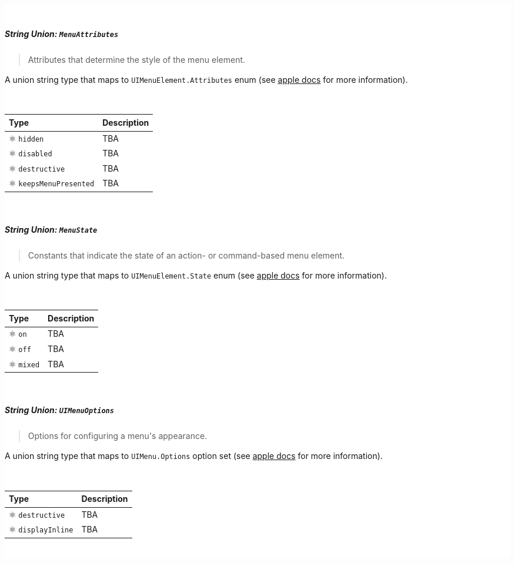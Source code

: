 <br>

##### String Union: `MenuAttributes`

> Attributes that determine the style of the menu element.

A union string type that maps to `UIMenuElement.Attributes` enum (see [apple docs](https://developer.apple.com/documentation/uikit/uimenuelement/attributes) for more information).

<br>

| Type                    | Description |
| :---------------------- | :---------- |
| ⚛️  `hidden`             | TBA         |
| ⚛️  `disabled`           | TBA         |
| ⚛️  `destructive`        | TBA         |
| ⚛️  `keepsMenuPresented` | TBA         |

<br>

##### String Union: `MenuState`

> Constants that indicate the state of an action- or command-based menu element.

A union string type that maps to `UIMenuElement.State` enum (see [apple docs](https://developer.apple.com/documentation/uikit/uimenuelement/state) for more information).

<br>

| Type       | Description |
| :--------- | :---------- |
| ⚛️  `on`    | TBA         |
| ⚛️  `off`   | TBA         |
| ⚛️  `mixed` | TBA         |

<br>

##### String Union: `UIMenuOptions`

> Options for configuring a menu's appearance. 

A union string type that maps to `UIMenu.Options` option set (see [apple docs](https://developer.apple.com/documentation/uikit/uimenu/options/) for more information).

<br>

| Type               | Description |
| :----------------- | :---------- |
| ⚛️  `destructive`   | TBA         |
| ⚛️  `displayInline` | TBA         |

<br>
